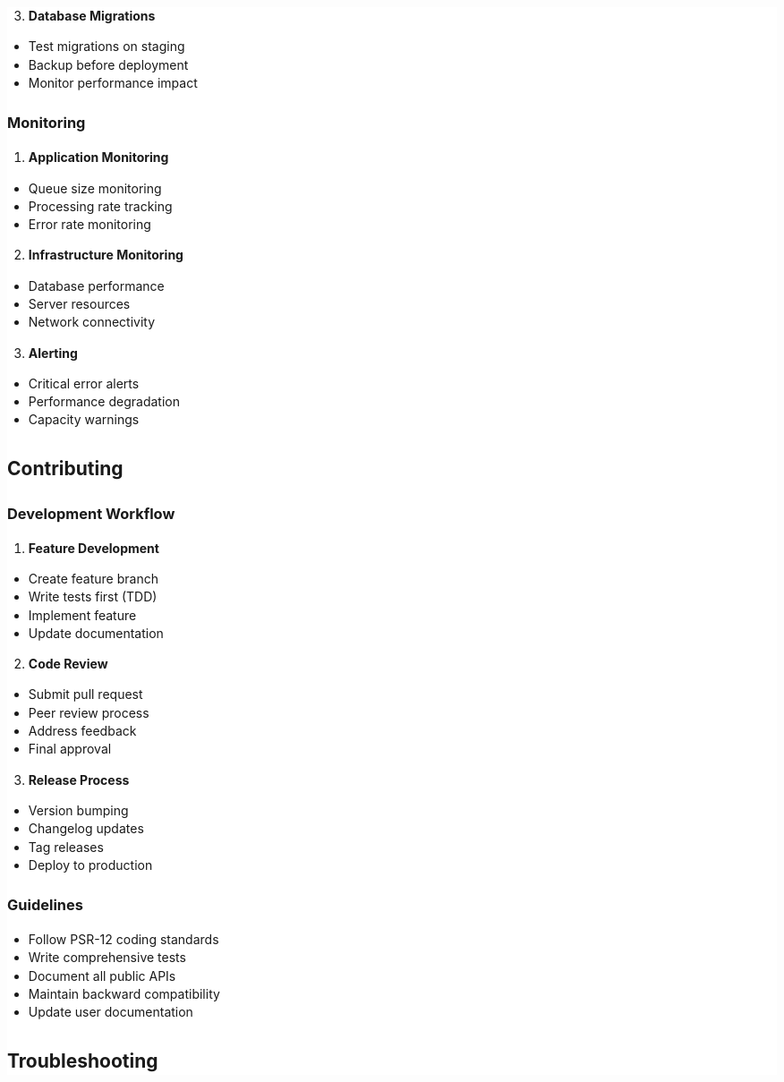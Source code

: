 3. **Database Migrations**
  - Test migrations on staging
  - Backup before deployment
  - Monitor performance impact

### Monitoring

1. **Application Monitoring**
  - Queue size monitoring
  - Processing rate tracking
  - Error rate monitoring

2. **Infrastructure Monitoring**
  - Database performance
  - Server resources
  - Network connectivity

3. **Alerting**
  - Critical error alerts
  - Performance degradation
  - Capacity warnings

## Contributing

### Development Workflow

1. **Feature Development**
  - Create feature branch
  - Write tests first (TDD)
  - Implement feature
  - Update documentation

2. **Code Review**
  - Submit pull request
  - Peer review process
  - Address feedback
  - Final approval

3. **Release Process**
  - Version bumping
  - Changelog updates
  - Tag releases
  - Deploy to production

### Guidelines

- Follow PSR-12 coding standards
- Write comprehensive tests
- Document all public APIs
- Maintain backward compatibility
- Update user documentation

## Troubleshooting
